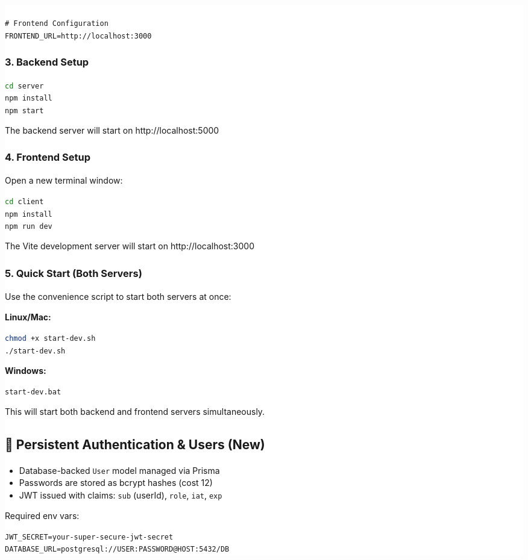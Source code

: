 ```env

# Frontend Configuration
FRONTEND_URL=http://localhost:3000
```

### 3. Backend Setup

```bash
cd server
npm install
npm start
```

The backend server will start on http://localhost:5000

### 4. Frontend Setup

Open a new terminal window:

```bash
cd client
npm install
npm run dev
```

The Vite development server will start on http://localhost:3000

### 5. Quick Start (Both Servers)

Use the convenience script to start both servers at once:

**Linux/Mac:**
```bash
chmod +x start-dev.sh
./start-dev.sh
```

**Windows:**
```batch
start-dev.bat
```

This will start both backend and frontend servers simultaneously.

## 🔐 Persistent Authentication & Users (New)

- Database-backed `User` model managed via Prisma
- Passwords are stored as bcrypt hashes (cost 12)
- JWT issued with claims: `sub` (userId), `role`, `iat`, `exp`

Required env vars:

```
JWT_SECRET=your-super-secure-jwt-secret
DATABASE_URL=postgresql://USER:PASSWORD@HOST:5432/DB
```
